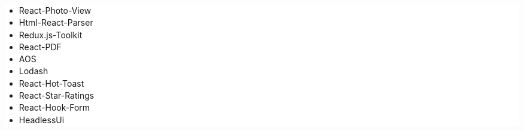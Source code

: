 - React-Photo-View
- Html-React-Parser
- Redux.js-Toolkit
- React-PDF
- AOS
- Lodash
- React-Hot-Toast
- React-Star-Ratings
- React-Hook-Form
- HeadlessUi
